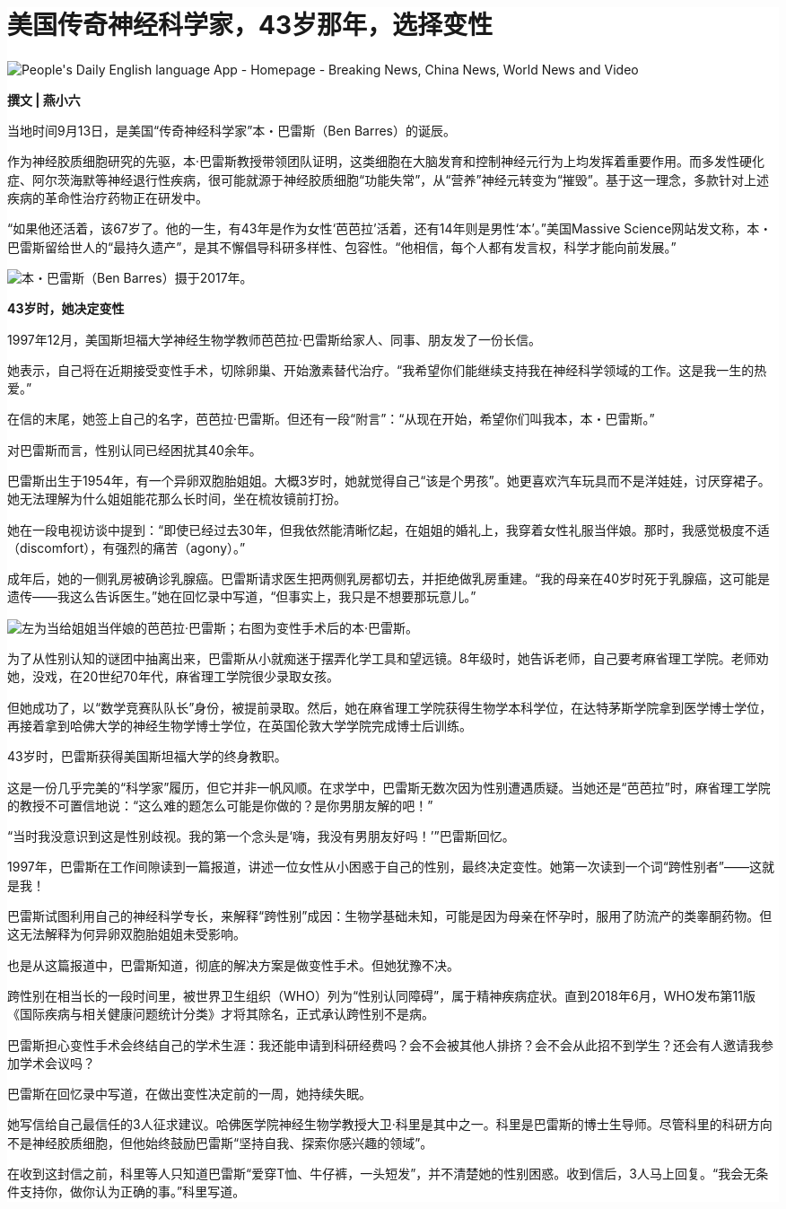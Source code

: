 # 美国传奇神经科学家，43岁那年，选择变性

![People's Daily English language App - Homepage - Breaking News, China News, World News and Video](https://cdnjdphoto.aikan.pdnews.cn//upload/ueditor/image/20200201/a_408038242143694848.jpg?x-oss-process=image/resize,m_fill,h_200,w_200/quality,q_90)

**撰文 | 燕小六**

当地时间9月13日，是美国“传奇神经科学家”本・巴雷斯（Ben Barres）的诞辰。

作为神经胶质细胞研究的先驱，本·巴雷斯教授带领团队证明，这类细胞在大脑发育和控制神经元行为上均发挥着重要作用。而多发性硬化症、阿尔茨海默等神经退行性疾病，很可能就源于神经胶质细胞“功能失常”，从“营养”神经元转变为“摧毁”。基于这一理念，多款针对上述疾病的革命性治疗药物正在研发中。

“如果他还活着，该67岁了。他的一生，有43年是作为女性‘芭芭拉’活着，还有14年则是男性‘本’。”美国Massive Science网站发文称，本・巴雷斯留给世人的“最持久遗产”，是其不懈倡导科研多样性、包容性。“他相信，每个人都有发言权，科学才能向前发展。”

![本・巴雷斯（Ben Barres）摄于2017年。](https://rmrbcmsonline.peopleapp.com/rb_recsys/img/2021/0916/c4fe935ba7a2f3ef4010db6e917a34a9_623082546049052672.jpeg)

**43岁时，她决定变性**

1997年12月，美国斯坦福大学神经生物学教师芭芭拉·巴雷斯给家人、同事、朋友发了一份长信。

她表示，自己将在近期接受变性手术，切除卵巢、开始激素替代治疗。“我希望你们能继续支持我在神经科学领域的工作。这是我一生的热爱。”

在信的末尾，她签上自己的名字，芭芭拉·巴雷斯。但还有一段“附言”：“从现在开始，希望你们叫我本，本・巴雷斯。”

对巴雷斯而言，性别认同已经困扰其40余年。

巴雷斯出生于1954年，有一个异卵双胞胎姐姐。大概3岁时，她就觉得自己“该是个男孩”。她更喜欢汽车玩具而不是洋娃娃，讨厌穿裙子。她无法理解为什么姐姐能花那么长时间，坐在梳妆镜前打扮。

她在一段电视访谈中提到：“即使已经过去30年，但我依然能清晰忆起，在姐姐的婚礼上，我穿着女性礼服当伴娘。那时，我感觉极度不适（discomfort），有强烈的痛苦（agony）。”

成年后，她的一侧乳房被确诊乳腺癌。巴雷斯请求医生把两侧乳房都切去，并拒绝做乳房重建。“我的母亲在40岁时死于乳腺癌，这可能是遗传——我这么告诉医生。”她在回忆录中写道，“但事实上，我只是不想要那玩意儿。”

![左为当给姐姐当伴娘的芭芭拉·巴雷斯；右图为变性手术后的本·巴雷斯。](https://rmrbcmsonline.peopleapp.com/rb_recsys/img/2021/0916/c4fe935ba7a2f3ef4010db6e917a34a9_623082546342653952.png)

为了从性别认知的谜团中抽离出来，巴雷斯从小就痴迷于摆弄化学工具和望远镜。8年级时，她告诉老师，自己要考麻省理工学院。老师劝她，没戏，在20世纪70年代，麻省理工学院很少录取女孩。

但她成功了，以“数学竞赛队队长”身份，被提前录取。然后，她在麻省理工学院获得生物学本科学位，在达特茅斯学院拿到医学博士学位，再接着拿到哈佛大学的神经生物学博士学位，在英国伦敦大学学院完成博士后训练。

43岁时，巴雷斯获得美国斯坦福大学的终身教职。

这是一份几乎完美的“科学家”履历，但它并非一帆风顺。在求学中，巴雷斯无数次因为性别遭遇质疑。当她还是“芭芭拉”时，麻省理工学院的教授不可置信地说：“这么难的题怎么可能是你做的？是你男朋友解的吧！”

“当时我没意识到这是性别歧视。我的第一个念头是‘嗨，我没有男朋友好吗！’”巴雷斯回忆。

1997年，巴雷斯在工作间隙读到一篇报道，讲述一位女性从小困惑于自己的性别，最终决定变性。她第一次读到一个词“跨性别者”——这就是我！

巴雷斯试图利用自己的神经科学专长，来解释“跨性别”成因：生物学基础未知，可能是因为母亲在怀孕时，服用了防流产的类睾酮药物。但这无法解释为何异卵双胞胎姐姐未受影响。

也是从这篇报道中，巴雷斯知道，彻底的解决方案是做变性手术。但她犹豫不决。

跨性别在相当长的一段时间里，被世界卫生组织（WHO）列为“性别认同障碍”，属于精神疾病症状。直到2018年6月，WHO发布第11版《国际疾病与相关健康问题统计分类》才将其除名，正式承认跨性别不是病。

巴雷斯担心变性手术会终结自己的学术生涯：我还能申请到科研经费吗？会不会被其他人排挤？会不会从此招不到学生？还会有人邀请我参加学术会议吗？

巴雷斯在回忆录中写道，在做出变性决定前的一周，她持续失眠。

她写信给自己最信任的3人征求建议。哈佛医学院神经生物学教授大卫·科里是其中之一。科里是巴雷斯的博士生导师。尽管科里的科研方向不是神经胶质细胞，但他始终鼓励巴雷斯“坚持自我、探索你感兴趣的领域”。

在收到这封信之前，科里等人只知道巴雷斯“爱穿T恤、牛仔裤，一头短发”，并不清楚她的性别困惑。收到信后，3人马上回复。“我会无条件支持你，做你认为正确的事。”科里写道。
